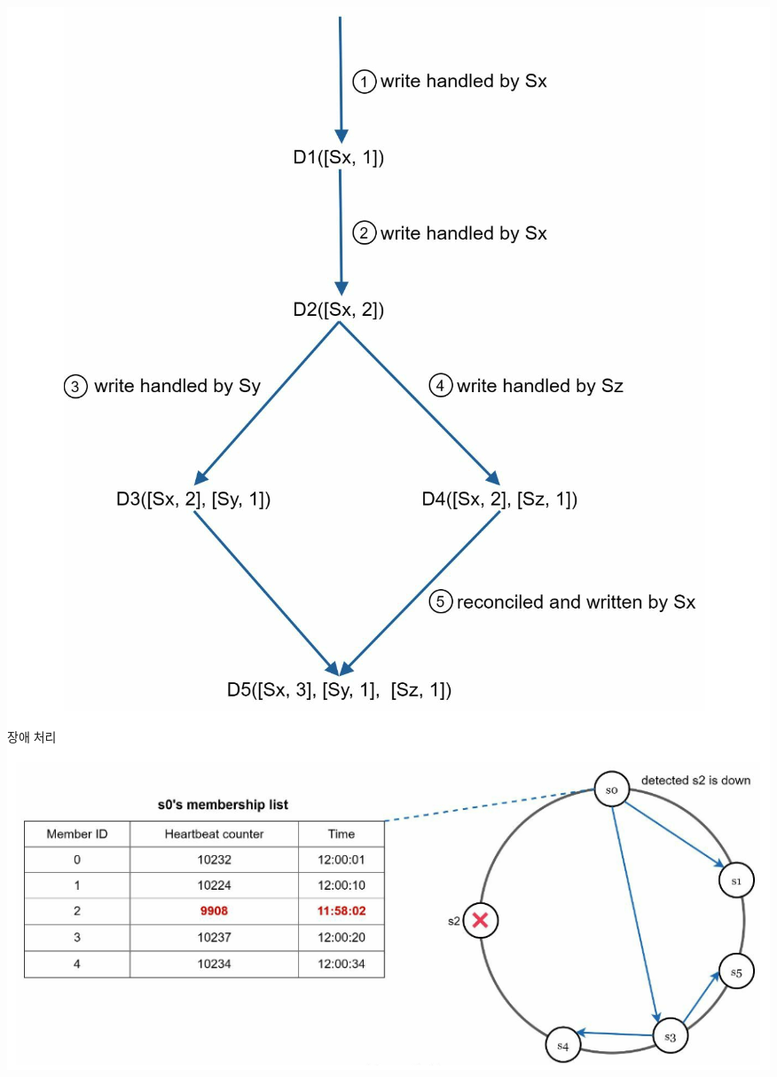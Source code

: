 ![image.png](system-design-interview/image%2011.png)

장애 처리

![image.png](system-design-interview/image%2012.png)
